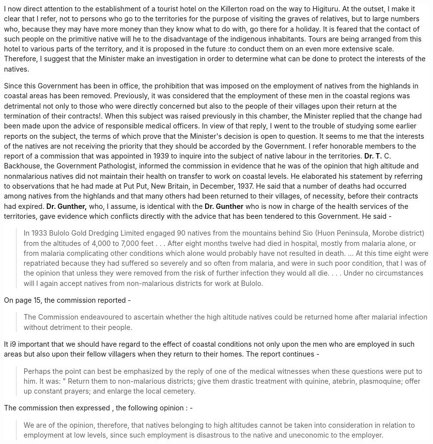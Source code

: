 I now direct attention to the establishment of a tourist hotel on the Killerton road on the way to  Higituru.  At the outset, I make it clear that I refer, not to persons who go to the territories for the purpose of visiting the graves of relatives, but to large numbers who, because they may have more money than they know what to do with, go there for a holiday. It is feared that the contact of such people on the primitive native will he to the disadvantage of the indigenous inhabitants. Tours are being arranged from this hotel to various parts of the territory, and it is proposed in the future :to conduct them on an even more extensive scale. Therefore, I suggest that the Minister make an investigation in order to determine what can be done to protect the interests of the natives. 

Since this Government has been in office, the prohibition that was imposed on the employment of natives from the highlands in coastal areas has been removed. Previously, it was considered that the employment of these men in the coastal regions was detrimental not only to those who were directly concerned but also to the people of their villages upon their return at the termination of their contracts!. When this subject was raised previously in this chamber, the Minister replied that the change had been made upon the advice of responsible medical officers. In view of that reply, I went to the trouble of studying some earlier reports on the subject, the terms of which prove that the Minister's decision is open to question. It seems to me that the interests of the natives are not receiving the priority that they should be accorded by the Government. I refer honorable members to the report of a commission that was appointed in 1939 to inquire into the subject of native labour in the territories.  **Dr. T.**  C. Backhouse, the Government Pathologist, informed the commission in evidence that he was of the opinion that high altitude and nonmalarious natives did not maintain their health on transfer to work on coastal levels. He elaborated his statement by referring to observations that he had made at Put Put, New Britain, in December, 1937. He said that a number of deaths had occurred among natives from the highlands and that many others had been returned to their villages, of necessity, before their contracts had expired.  **Dr. Gunther,**  who, I assume, is identical with the  **Dr. Gunther**  who is now in charge of the health services of the territories, gave evidence which conflicts directly with the advice that has been tendered to this Government. He said - 

  >In 1933 Bulolo Gold Dredging Limited engaged 90 natives from the mountains behind Sio (Huon Peninsula, Morobe district) from the altitudes of 4,000 to 7,000 feet . . . After eight months twelve had died in hospital, mostly from malaria alone, or from malaria complicating other conditions which alone would probably have not resulted in death. ... At this time eight were repatriated because they had suffered so severely and so often from malaria, and were in such poor condition, that I was of the opinion that unless they were removed from the risk of further infection they would all die. . . . Under no circumstances will I again accept natives from non-malarious districts for work at Bulolo. 

On page 15, the commission reported - 

  >The Commission endeavoured to ascertain whether the high altitude natives could be returned home after malarial infection without detriment to their people. 

It i9 important that we should have regard to the effect of coastal conditions not only upon the men who are employed in such areas but also upon their fellow villagers when they return to their homes. The report continues - 

  >Perhaps the point can best be emphasized by the reply of one of the medical witnesses when these questions were put to him. It was: " Return them to non-malarious districts; give them drastic treatment with quinine,  atebrin, plasmoquine;  offer up constant prayers; and enlarge the local cemetery. 

The commission then expressed , the following opinion : - 

  >We are of the opinion, therefore, that natives belonging to high altitudes cannot be taken into consideration in relation to employment at low levels, since such employment is disastrous to the native and uneconomic to the employer. 
